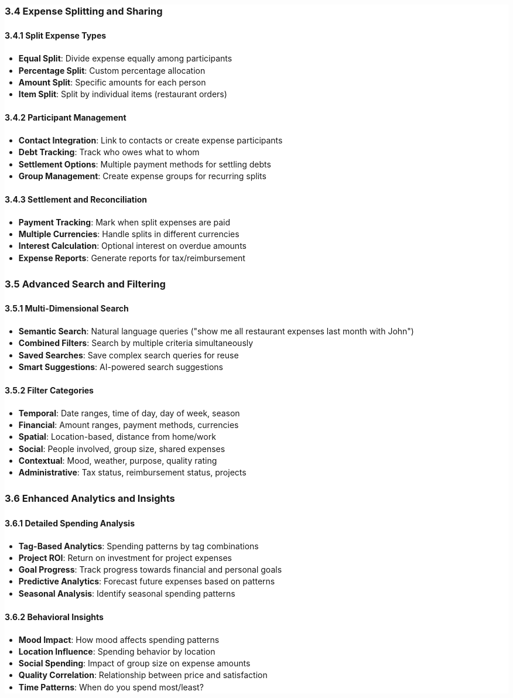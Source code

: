 ### 3.4 Expense Splitting and Sharing

#### 3.4.1 Split Expense Types
- **Equal Split**: Divide expense equally among participants
- **Percentage Split**: Custom percentage allocation
- **Amount Split**: Specific amounts for each person
- **Item Split**: Split by individual items (restaurant orders)

#### 3.4.2 Participant Management
- **Contact Integration**: Link to contacts or create expense participants
- **Debt Tracking**: Track who owes what to whom
- **Settlement Options**: Multiple payment methods for settling debts
- **Group Management**: Create expense groups for recurring splits

#### 3.4.3 Settlement and Reconciliation
- **Payment Tracking**: Mark when split expenses are paid
- **Multiple Currencies**: Handle splits in different currencies
- **Interest Calculation**: Optional interest on overdue amounts
- **Expense Reports**: Generate reports for tax/reimbursement

### 3.5 Advanced Search and Filtering

#### 3.5.1 Multi-Dimensional Search
- **Semantic Search**: Natural language queries ("show me all restaurant expenses last month with John")
- **Combined Filters**: Search by multiple criteria simultaneously
- **Saved Searches**: Save complex search queries for reuse
- **Smart Suggestions**: AI-powered search suggestions

#### 3.5.2 Filter Categories
- **Temporal**: Date ranges, time of day, day of week, season
- **Financial**: Amount ranges, payment methods, currencies
- **Spatial**: Location-based, distance from home/work
- **Social**: People involved, group size, shared expenses
- **Contextual**: Mood, weather, purpose, quality rating
- **Administrative**: Tax status, reimbursement status, projects

### 3.6 Enhanced Analytics and Insights

#### 3.6.1 Detailed Spending Analysis
- **Tag-Based Analytics**: Spending patterns by tag combinations
- **Project ROI**: Return on investment for project expenses
- **Goal Progress**: Track progress towards financial and personal goals
- **Predictive Analytics**: Forecast future expenses based on patterns
- **Seasonal Analysis**: Identify seasonal spending patterns

#### 3.6.2 Behavioral Insights
- **Mood Impact**: How mood affects spending patterns
- **Location Influence**: Spending behavior by location
- **Social Spending**: Impact of group size on expense amounts
- **Quality Correlation**: Relationship between price and satisfaction
- **Time Patterns**: When do you spend most/least?
